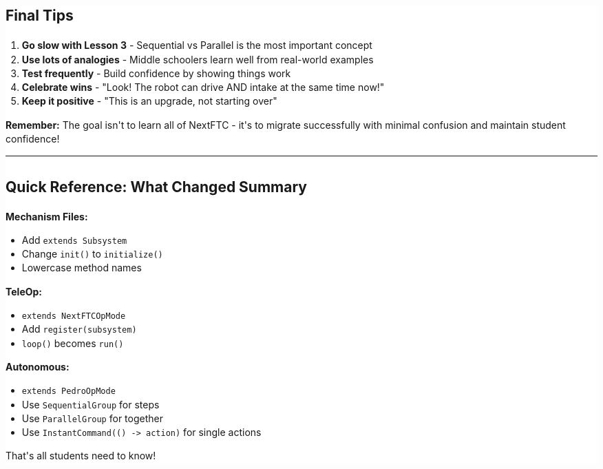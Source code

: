 
## Final Tips

1. **Go slow with Lesson 3** - Sequential vs Parallel is the most important concept
2. **Use lots of analogies** - Middle schoolers learn well from real-world examples
3. **Test frequently** - Build confidence by showing things work
4. **Celebrate wins** - "Look! The robot can drive AND intake at the same time now!"
5. **Keep it positive** - "This is an upgrade, not starting over"

**Remember:** The goal isn't to learn all of NextFTC - it's to migrate successfully with minimal confusion and maintain student confidence!

---

## Quick Reference: What Changed Summary

**Mechanism Files:**
- Add `extends Subsystem`
- Change `init()` to `initialize()`
- Lowercase method names

**TeleOp:**
- `extends NextFTCOpMode`
- Add `register(subsystem)`
- `loop()` becomes `run()`

**Autonomous:**
- `extends PedroOpMode`
- Use `SequentialGroup` for steps
- Use `ParallelGroup` for together
- Use `InstantCommand(() -> action)` for single actions

That's all students need to know!

